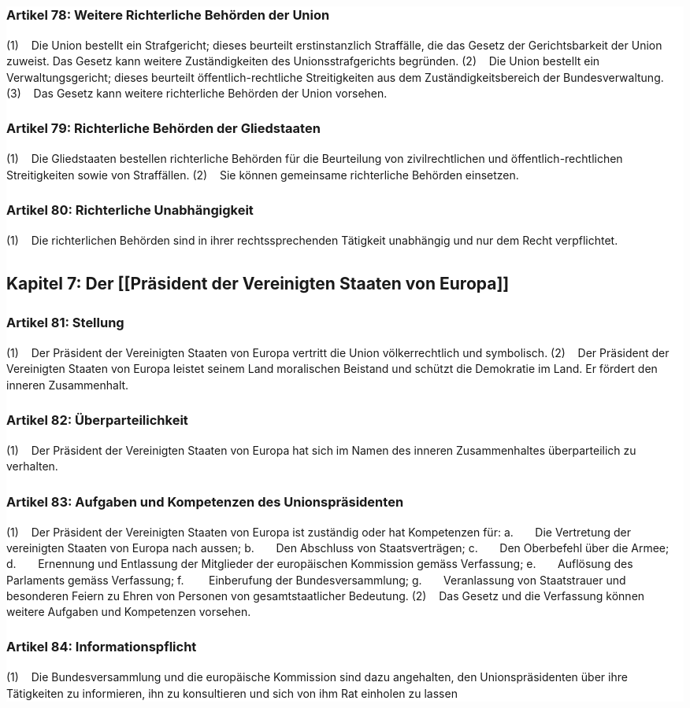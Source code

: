 ### Artikel 78: Weitere Richterliche Behörden der Union
(1)    Die Union bestellt ein Strafgericht; dieses beurteilt erstinstanzlich Straffälle, die das Gesetz der Gerichtsbarkeit der Union zuweist. Das Gesetz kann weitere Zuständigkeiten des Unionsstrafgerichts begründen.
(2)    Die Union bestellt ein Verwaltungsgericht; dieses beurteilt öffentlich-rechtliche Streitigkeiten aus dem Zuständigkeitsbereich der Bundesverwaltung.
(3)    Das Gesetz kann weitere richterliche Behörden der Union vorsehen.

### Artikel 79: Richterliche Behörden der Gliedstaaten
(1)    Die Gliedstaaten bestellen richterliche Behörden für die Beurteilung von zivilrechtlichen und öffentlich-rechtlichen Streitigkeiten sowie von Straffällen.
(2)    Sie können gemeinsame richterliche Behörden einsetzen.

### Artikel 80: Richterliche Unabhängigkeit
(1)    Die richterlichen Behörden sind in ihrer rechtssprechenden Tätigkeit unabhängig und nur dem Recht verpflichtet.  

## Kapitel 7: Der [[Präsident der Vereinigten Staaten von Europa]]
### Artikel 81: Stellung
(1)    Der Präsident der Vereinigten Staaten von Europa vertritt die Union völkerrechtlich und symbolisch.
(2)    Der Präsident der Vereinigten Staaten von Europa leistet seinem Land moralischen Beistand und schützt die Demokratie im Land. Er fördert den inneren Zusammenhalt.

### Artikel 82: Überparteilichkeit
(1)    Der Präsident der Vereinigten Staaten von Europa hat sich im Namen des inneren Zusammenhaltes überparteilich zu verhalten.

### Artikel 83: Aufgaben und Kompetenzen des Unionspräsidenten
(1)    Der Präsident der Vereinigten Staaten von Europa ist zuständig oder hat Kompetenzen für:
a.       Die Vertretung der vereinigten Staaten von Europa nach aussen;
b.       Den Abschluss von Staatsverträgen;
c.       Den Oberbefehl über die Armee;
d.       Ernennung und Entlassung der Mitglieder der europäischen Kommission gemäss Verfassung;
e.       Auflösung des Parlaments gemäss Verfassung;
f.        Einberufung der Bundesversammlung;
g.       Veranlassung von Staatstrauer und besonderen Feiern zu Ehren von Personen von gesamtstaatlicher Bedeutung.
(2)    Das Gesetz und die Verfassung können weitere Aufgaben und Kompetenzen vorsehen.

### Artikel 84: Informationspflicht
(1)    Die Bundesversammlung und die europäische Kommission sind dazu angehalten, den Unionspräsidenten über ihre Tätigkeiten zu informieren, ihn zu konsultieren und sich von ihm Rat einholen zu lassen

  
